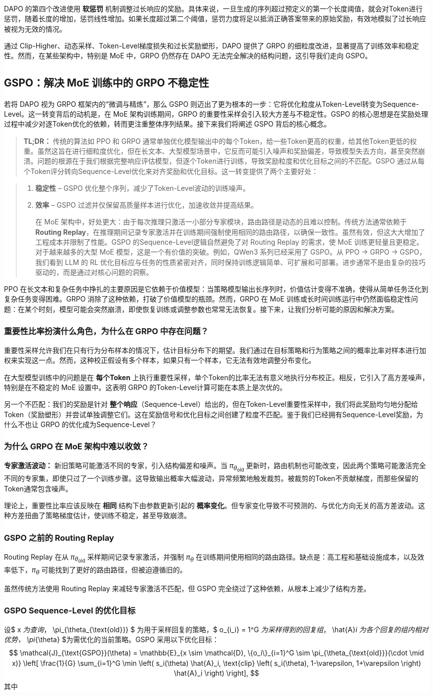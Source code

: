 DAPO 的第四个改进使用 **软惩罚** 机制调整过长响应的奖励。具体来说，一旦生成的序列超过预定义的第一个长度阈值，就会对Token进行惩罚，随着长度的增加，惩罚线性增加。如果长度超过第二个阈值，惩罚力度将足以抵消正确答案带来的原始奖励，有效地模拟了过长响应被视为无效的情况。

通过 Clip-Higher、动态采样、Token-Level梯度损失和过长奖励塑形，DAPO 提供了 GRPO 的细粒度改进，显著提高了训练效率和稳定性。然而，在某些架构中，特别是 MoE 中，GRPO 仍然存在 DAPO 无法完全解决的结构问题，这引导我们走向 GSPO。

## GSPO：解决 MoE 训练中的 GRPO 不稳定性

若将 DAPO 视为 GRPO 框架内的“微调与精炼”，那么 GSPO 则迈出了更为根本的一步：它将优化粒度从Token-Level转变为Sequence-Level。这一转变背后的动机是，在 MoE 架构训练期间，GRPO 的重要性采样会引入较大方差与不稳定性。GSPO 的核心思想是在奖励处理过程中减少对逐Token优化的依赖，转而更注重整体序列结果。接下来我们将阐述 GSPO 背后的核心概念。

> **TL;DR：** 传统的算法如 PPO 和 GRPO 通常单独优化模型输出中的每个Token，给一些Token更高的权重，给其他Token更低的权重。虽然这旨在进行细粒度优化，但在长文本、大型模型场景中，它反而可能引入噪声和奖励偏差，导致模型失去方向，甚至突然崩溃。问题的根源在于我们根据完整响应评估模型，但逐个Token进行训练，导致奖励粒度和优化目标之间的不匹配。GSPO 通过从每个Token评分转向Sequence-Level优化来对齐奖励和优化目标。这一转变提供了两个主要好处：

> 1. **稳定性** – GSPO 优化整个序列，减少了Token-Level波动的训练噪声。
> 2. **效率** – GSPO 过滤并仅保留高质量样本进行优化，加速收敛并提高结果。
>
>    在 MoE 架构中，好处更大：由于每次推理只激活一小部分专家模块，路由路径是动态的且难以控制。传统方法通常依赖于 **Routing Replay**，在推理期间记录专家激活并在训练期间强制使用相同的路由路径，以确保一致性。虽然有效，但这大大增加了工程成本并限制了性能。GSPO 的Sequence-Level逻辑自然避免了对 Routing Replay 的需求，使 MoE 训练更轻量且更稳定。对于越来越多的大型 MoE 模型，这是一个有价值的突破。例如，QWen3 系列已经采用了 GSPO。从 PPO → GRPO → GSPO，我们看到 LLM 的 RL 优化目标应与任务的性质紧密对齐，同时保持训练逻辑简单、可扩展和可部署。进步通常不是由复杂的技巧驱动的，而是通过对核心问题的洞察。

PPO 在长文本和复杂任务中挣扎的主要原因是它依赖于价值模型：当策略模型输出长序列时，价值估计变得不准确，使得从简单任务泛化到复杂任务变得困难。GRPO 消除了这种依赖，打破了价值模型的瓶颈。然而，GRPO 在 MoE 训练或长时间训练运行中仍然面临稳定性问题：在某个时刻，模型可能会突然崩溃，即使恢复训练或调整参数也常常无法恢复。接下来，让我们分析可能的原因和解决方案。

### 重要性比率扮演什么角色，为什么在 GRPO 中存在问题？

重要性采样允许我们在只有行为分布样本的情况下，估计目标分布下的期望。我们通过在目标策略和行为策略之间的概率比率对样本进行加权来实现这一点。然而，这种校正假设有多个样本，如果只有一个样本，它无法有效地调整分布变化。

在大型模型训练中的问题是在 **每个Token** 上执行重要性采样，单个Token的比率无法有意义地执行分布校正。相反，它引入了高方差噪声，特别是在不稳定的 MoE 设置中。这表明 GRPO 的Token-Level计算可能在本质上是次优的。

另一个不匹配：我们的奖励是针对 **整个响应**（Sequence-Level）给出的，但在Token-Level重要性采样中，我们将此奖励均匀地分配给Token（奖励塑形）并尝试单独调整它们。这在奖励信号和优化目标之间创建了粒度不匹配。鉴于我们已经拥有Sequence-Level奖励，为什么不也让 GRPO 的优化成为Sequence-Level？

### 为什么 GRPO 在 MoE 架构中难以收敛？

**专家激活波动：** 新旧策略可能激活不同的专家，引入结构偏差和噪声。当 $\pi_{\theta_{\text{old}}}$ 更新时，路由机制也可能改变，因此两个策略可能激活完全不同的专家集，即使只过了一个训练步骤。这导致输出概率大幅波动，异常频繁地触发裁剪。被裁剪的Token不贡献梯度，而那些保留的Token通常包含噪声。

理论上，重要性比率应该反映在 **相同** 结构下由参数更新引起的 **概率变化**。但专家变化导致不可预测的、与优化方向无关的高方差波动。这种方差扭曲了策略梯度估计，使训练不稳定，甚至导致崩溃。

### GSPO 之前的 Routing Replay

Routing Replay 在从 $\pi_{\theta_{\text{old}}}$ 采样期间记录专家激活，并强制 $\pi_{\theta}$ 在训练期间使用相同的路由路径。缺点是：高工程和基础设施成本，以及效率低下，$\pi_{\theta}$ 可能找到了更好的路由路径，但被迫遵循旧的。

虽然传统方法使用 Routing Replay 来减轻专家激活不匹配，但 GSPO 完全绕过了这种依赖，从根本上减少了结构方差。

### GSPO Sequence-Level 的优化目标

设$ x $为查询，$ \pi_{\theta_{\text{old}}} $ 为用于采样回复的策略，$ o_{i\_i} = 1^G $为采样得到的回复组，$ \hat{A}_i $为各个回复的组内相对优势，$ \pi_{\theta} $为需优化的当前策略。GSPO 采用以下优化目标：
$$
\mathcal{J}_{\text{GSPO}}(\theta) = \mathbb{E}_{x \sim \mathcal{D}, \{o_i\}_{i=1}^G \sim \pi_{\theta_{\text{old}}}(\cdot \mid x)} \left[ \frac{1}{G} \sum_{i=1}^G \min \left( s_i(\theta) \hat{A}_i, \text{clip} \left( s_i(\theta), 1-\varepsilon, 1+\varepsilon \right) \hat{A}_i \right) \right],
$$
其中
